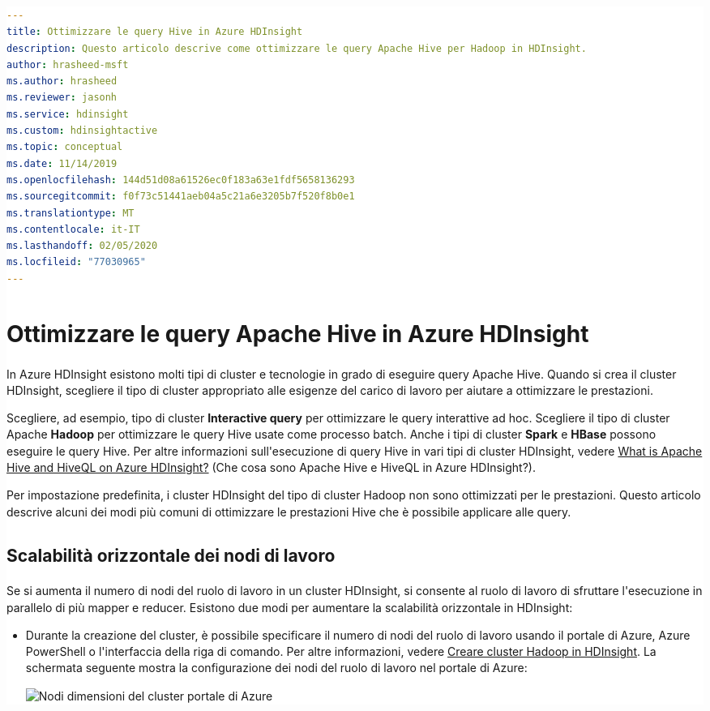 ```yaml
---
title: Ottimizzare le query Hive in Azure HDInsight
description: Questo articolo descrive come ottimizzare le query Apache Hive per Hadoop in HDInsight.
author: hrasheed-msft
ms.author: hrasheed
ms.reviewer: jasonh
ms.service: hdinsight
ms.custom: hdinsightactive
ms.topic: conceptual
ms.date: 11/14/2019
ms.openlocfilehash: 144d51d08a61526ec0f183a63e1fdf5658136293
ms.sourcegitcommit: f0f73c51441aeb04a5c21a6e3205b7f520f8b0e1
ms.translationtype: MT
ms.contentlocale: it-IT
ms.lasthandoff: 02/05/2020
ms.locfileid: "77030965"
---
```

# <a name="optimize-apache-hive-queries-in-azure-hdinsight"></a>Ottimizzare le query Apache Hive in Azure HDInsight

In Azure HDInsight esistono molti tipi di cluster e tecnologie in grado di eseguire query Apache Hive. Quando si crea il cluster HDInsight, scegliere il tipo di cluster appropriato alle esigenze del carico di lavoro per aiutare a ottimizzare le prestazioni.

Scegliere, ad esempio, tipo di cluster **Interactive query** per ottimizzare le query interattive ad hoc. Scegliere il tipo di cluster Apache **Hadoop** per ottimizzare le query Hive usate come processo batch. Anche i tipi di cluster **Spark** e **HBase** possono eseguire le query Hive. Per altre informazioni sull'esecuzione di query Hive in vari tipi di cluster HDInsight, vedere [What is Apache Hive and HiveQL on Azure HDInsight?](hadoop/hdinsight-use-hive.md) (Che cosa sono Apache Hive e HiveQL in Azure HDInsight?).

Per impostazione predefinita, i cluster HDInsight del tipo di cluster Hadoop non sono ottimizzati per le prestazioni. Questo articolo descrive alcuni dei modi più comuni di ottimizzare le prestazioni Hive che è possibile applicare alle query.

## <a name="scale-out-worker-nodes"></a>Scalabilità orizzontale dei nodi di lavoro

Se si aumenta il numero di nodi del ruolo di lavoro in un cluster HDInsight, si consente al ruolo di lavoro di sfruttare l'esecuzione in parallelo di più mapper e reducer. Esistono due modi per aumentare la scalabilità orizzontale in HDInsight:

* Durante la creazione del cluster, è possibile specificare il numero di nodi del ruolo di lavoro usando il portale di Azure, Azure PowerShell o l'interfaccia della riga di comando.  Per altre informazioni, vedere [Creare cluster Hadoop in HDInsight](hdinsight-hadoop-provision-linux-clusters.md). La schermata seguente mostra la configurazione dei nodi del ruolo di lavoro nel portale di Azure:
  
    ![Nodi dimensioni del cluster portale di Azure](./media/hdinsight-hadoop-optimize-hive-query/azure-portal-cluster-configuration.png "scaleout_1")
